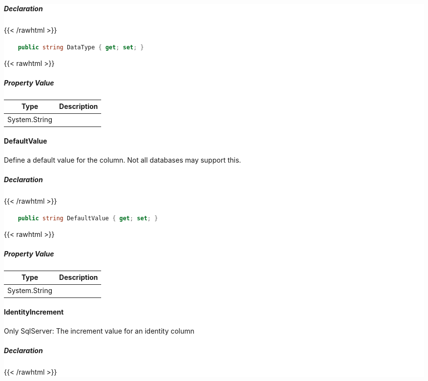 </div>
  <div class="markdown level1 conceptual"></div>
  <h5 class="decalaration">Declaration</h5>
{{< /rawhtml >}}

```C#
    public string DataType { get; set; }
```

{{< rawhtml >}}
  <h5 class="propertyValue">Property Value</h5>
  <table class="table table-bordered table-striped table-condensed">
    <thead>
      <tr>
        <th>Type</th>
        <th>Description</th>
      </tr>
    </thead>
    <tbody>
      <tr>
        <td><span class="xref">System.String</span></td>
        <td></td>
      </tr>
    </tbody>
  </table>
  <a id="ETLBox_ControlFlow_TableColumn_DefaultValue_" data-uid="ETLBox.ControlFlow.TableColumn.DefaultValue*"></a>
  <h4 id="ETLBox_ControlFlow_TableColumn_DefaultValue" data-uid="ETLBox.ControlFlow.TableColumn.DefaultValue">DefaultValue</h4>
  <div class="markdown level1 summary"><p>Define a default value for the column.
Not all databases may support this.</p>
</div>
  <div class="markdown level1 conceptual"></div>
  <h5 class="decalaration">Declaration</h5>
{{< /rawhtml >}}

```C#
    public string DefaultValue { get; set; }
```

{{< rawhtml >}}
  <h5 class="propertyValue">Property Value</h5>
  <table class="table table-bordered table-striped table-condensed">
    <thead>
      <tr>
        <th>Type</th>
        <th>Description</th>
      </tr>
    </thead>
    <tbody>
      <tr>
        <td><span class="xref">System.String</span></td>
        <td></td>
      </tr>
    </tbody>
  </table>
  <a id="ETLBox_ControlFlow_TableColumn_IdentityIncrement_" data-uid="ETLBox.ControlFlow.TableColumn.IdentityIncrement*"></a>
  <h4 id="ETLBox_ControlFlow_TableColumn_IdentityIncrement" data-uid="ETLBox.ControlFlow.TableColumn.IdentityIncrement">IdentityIncrement</h4>
  <div class="markdown level1 summary"><p>Only SqlServer: The increment value for an identity column</p>
</div>
  <div class="markdown level1 conceptual"></div>
  <h5 class="decalaration">Declaration</h5>
{{< /rawhtml >}}
